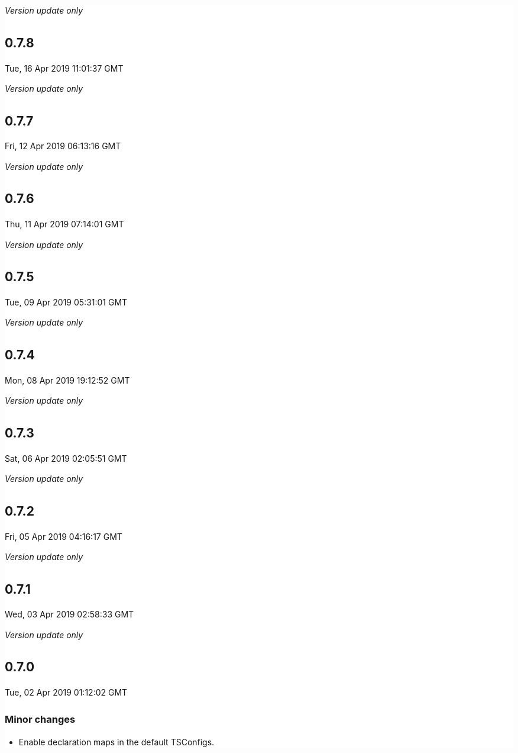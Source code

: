*Version update only*

## 0.7.8
Tue, 16 Apr 2019 11:01:37 GMT

*Version update only*

## 0.7.7
Fri, 12 Apr 2019 06:13:16 GMT

*Version update only*

## 0.7.6
Thu, 11 Apr 2019 07:14:01 GMT

*Version update only*

## 0.7.5
Tue, 09 Apr 2019 05:31:01 GMT

*Version update only*

## 0.7.4
Mon, 08 Apr 2019 19:12:52 GMT

*Version update only*

## 0.7.3
Sat, 06 Apr 2019 02:05:51 GMT

*Version update only*

## 0.7.2
Fri, 05 Apr 2019 04:16:17 GMT

*Version update only*

## 0.7.1
Wed, 03 Apr 2019 02:58:33 GMT

*Version update only*

## 0.7.0
Tue, 02 Apr 2019 01:12:02 GMT

### Minor changes

- Enable declaration maps in the default TSConfigs.
